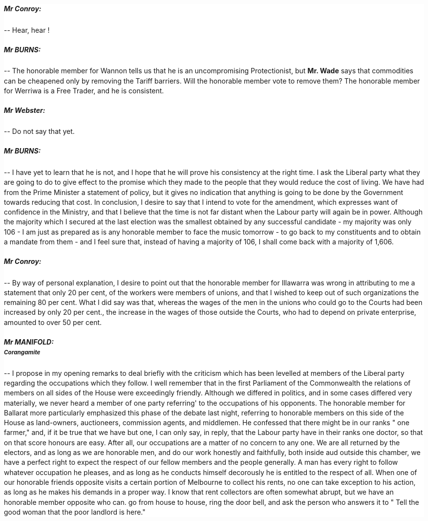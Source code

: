 ##### Mr Conroy:

-- Hear, hear ! 

##### Mr BURNS:

-- The honorable member for Wannon tells us that he is an uncompromising Protectionist, but  **Mr. Wade**  says that commodities can be cheapened only by removing the Tariff barriers. Will the honorable member vote to remove them? The honorable member for Werriwa is a Free Trader, and he is consistent. 

##### Mr Webster:

-- Do not say that yet. 

##### Mr BURNS:

-- I have yet to learn that he is not, and I hope that he will prove his consistency at the right time. I ask the Liberal party what they are going to do to give effect to the promise which they made to the people that they would reduce the cost of living. We have had from the Prime Minister a statement of policy, but it gives no indication that anything is going to be done by the Government towards reducing that cost. In conclusion, I desire to say that I intend to vote for the amendment, which expresses want of confidence in the Ministry, and that I believe that the time is not far distant when the Labour party will again be in power. Although the majority which I secured at the last election was the smallest obtained by any successful candidate - my majority was only 106 - I am just as prepared as is any honorable member to face the music tomorrow - to go back to my constituents and to obtain a mandate from them - and I feel sure that, instead of having a majority of 106, I shall come back with a majority of 1,606. 

##### Mr Conroy:

-- By way of personal explanation, I desire to point out that the honorable member for Illawarra was wrong in attributing to me a statement that only 20 per cent, of the workers were members of unions, and that I wished to keep out of such organizations the remaining 80 per cent. What I did say was that, whereas the wages of the men in the unions who could go to the Courts had been increased by only 20 per cent., the increase in the wages of those outside the Courts, who had to depend on private enterprise, amounted to over 50 per cent. 

##### Mr MANIFOLD:<br><small class="text-muted">Corangamite</small>

-- I propose in my opening remarks to deal briefly with the criticism which has been levelled at members of the Liberal party regarding the occupations which they follow. I well remember that in the first Parliament of the Commonwealth the relations of members on all sides of the House were exceedingly friendly. Although we differed in politics, and in some cases differed very materially, we never heard a member of one party referring' to the occupations of his opponents. The honorable member for Ballarat more particularly emphasized this phase of the debate last night, referring to honorable members on this side of the House as land-owners, auctioneers, commission agents, and middlemen. He confessed that there might be in our ranks " one farmer," and, if it be true that we have but one, I can only say, in reply, that the Labour party have in their ranks one doctor, so that on that score honours are easy. After all, our occupations are a matter of no concern to any one. We are all returned by the electors, and as long as we are honorable men, and do our work honestly and faithfully, both inside aud outside this chamber, we have a perfect right to expect the respect of our fellow members and the people generally. A man has every right to follow whatever occupation he pleases, and as long as he conducts himself decorously he is entitled to the respect of all. When one of our honorable friends opposite visits a certain portion of Melbourne to collect his rents, no one can take exception to his action, as long as he makes his demands in a proper way. I know that rent collectors are often somewhat abrupt, but we have an honorable member opposite who can. go from house to house, ring the door bell, and ask the person who answers it to " Tell the good woman that the poor landlord is here." 
